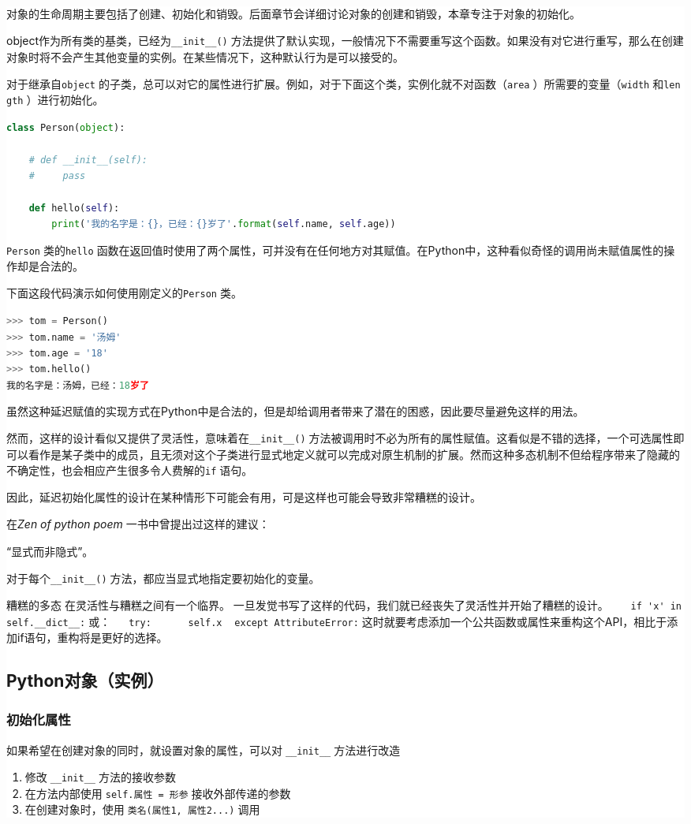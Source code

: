 对象的生命周期主要包括了创建、初始化和销毁。后面章节会详细讨论对象的创建和销毁，本章专注于对象的初始化。

object作为所有类的基类，已经为`__init__()` 方法提供了默认实现，一般情况下不需要重写这个函数。如果没有对它进行重写，那么在创建对象时将不会产生其他变量的实例。在某些情况下，这种默认行为是可以接受的。

对于继承自`object` 的子类，总可以对它的属性进行扩展。例如，对于下面这个类，实例化就不对函数（`area` ）所需要的变量（`width` 和`length` ）进行初始化。

```python
class Person(object):

    # def __init__(self):
    #     pass

    def hello(self):
        print('我的名字是：{}，已经：{}岁了'.format(self.name, self.age))


```

`Person` 类的`hello` 函数在返回值时使用了两个属性，可并没有在任何地方对其赋值。在Python中，这种看似奇怪的调用尚未赋值属性的操作却是合法的。

下面这段代码演示如何使用刚定义的`Person` 类。

```python
>>> tom = Person()
>>> tom.name = '汤姆'
>>> tom.age = '18'
>>> tom.hello()
我的名字是：汤姆，已经：18岁了

```

虽然这种延迟赋值的实现方式在Python中是合法的，但是却给调用者带来了潜在的困惑，因此要尽量避免这样的用法。

然而，这样的设计看似又提供了灵活性，意味着在`__init__()` 方法被调用时不必为所有的属性赋值。这看似是不错的选择，一个可选属性即可以看作是某子类中的成员，且无须对这个子类进行显式地定义就可以完成对原生机制的扩展。然而这种多态机制不但给程序带来了隐藏的不确定性，也会相应产生很多令人费解的`if` 语句。

因此，延迟初始化属性的设计在某种情形下可能会有用，可是这样也可能会导致非常糟糕的设计。

在*Zen of python poem* 一书中曾提出过这样的建议：

“显式而非隐式”。

对于每个`__init__()` 方法，都应当显式地指定要初始化的变量。

糟糕的多态 在灵活性与糟糕之间有一个临界。 一旦发觉书写了这样的代码，我们就已经丧失了灵活性并开始了糟糕的设计。 `　　if 'x' in self.__dict__:` 或： `　 try:` `　 　　self.x` `　except AttributeError:` 这时就要考虑添加一个公共函数或属性来重构这个API，相比于添加if语句，重构将是更好的选择。



## Python对象（实例）

### 初始化属性

如果希望在创建对象的同时，就设置对象的属性，可以对 `__init__` 方法进行改造

1. 修改 `__init__` 方法的接收参数
2. 在方法内部使用 `self.属性 = 形参` 接收外部传递的参数
3. 在创建对象时，使用 `类名(属性1, 属性2...)` 调用
